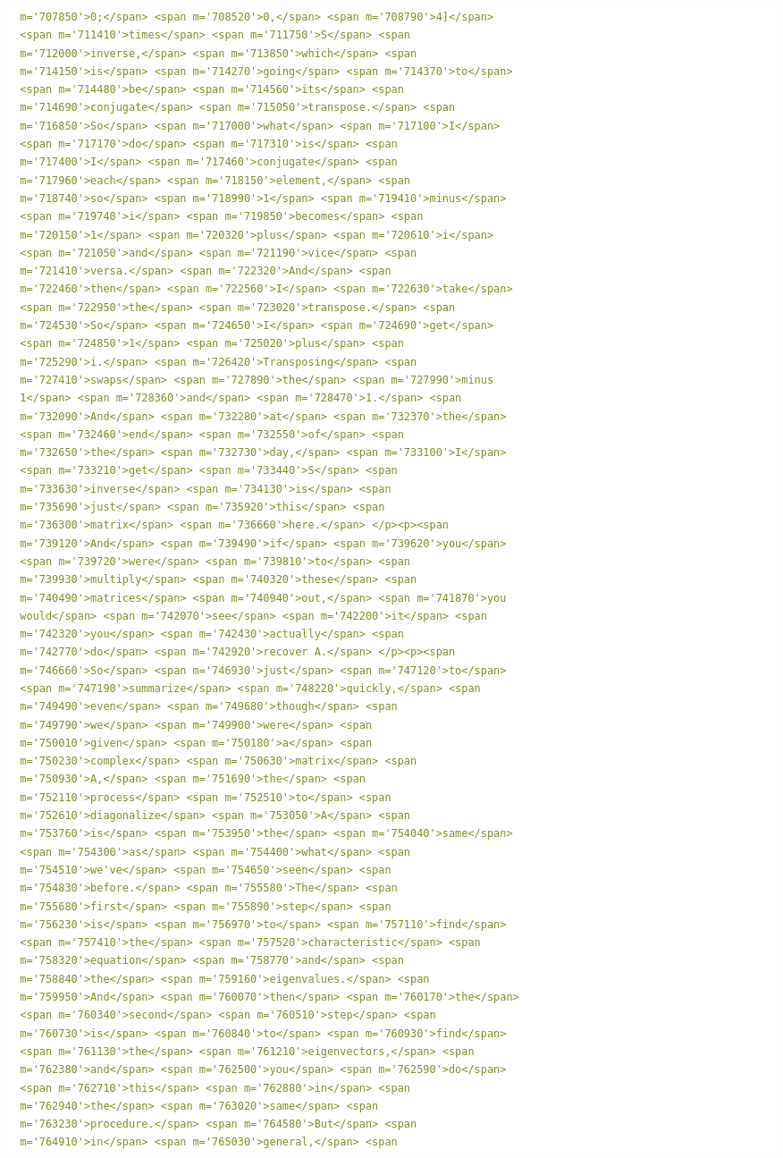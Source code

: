 ```yaml
  m='707850'>0;</span> <span m='708520'>0,</span> <span m='708790'>4]</span>
  <span m='711410'>times</span> <span m='711750'>S</span> <span
  m='712000'>inverse,</span> <span m='713850'>which</span> <span
  m='714150'>is</span> <span m='714270'>going</span> <span m='714370'>to</span>
  <span m='714480'>be</span> <span m='714560'>its</span> <span
  m='714690'>conjugate</span> <span m='715050'>transpose.</span> <span
  m='716850'>So</span> <span m='717000'>what</span> <span m='717100'>I</span>
  <span m='717170'>do</span> <span m='717310'>is</span> <span
  m='717400'>I</span> <span m='717460'>conjugate</span> <span
  m='717960'>each</span> <span m='718150'>element,</span> <span
  m='718740'>so</span> <span m='718990'>1</span> <span m='719410'>minus</span>
  <span m='719740'>i</span> <span m='719850'>becomes</span> <span
  m='720150'>1</span> <span m='720320'>plus</span> <span m='720610'>i</span>
  <span m='721050'>and</span> <span m='721190'>vice</span> <span
  m='721410'>versa.</span> <span m='722320'>And</span> <span
  m='722460'>then</span> <span m='722560'>I</span> <span m='722630'>take</span>
  <span m='722950'>the</span> <span m='723020'>transpose.</span> <span
  m='724530'>So</span> <span m='724650'>I</span> <span m='724690'>get</span>
  <span m='724850'>1</span> <span m='725020'>plus</span> <span
  m='725290'>i.</span> <span m='726420'>Transposing</span> <span
  m='727410'>swaps</span> <span m='727890'>the</span> <span m='727990'>minus
  1</span> <span m='728360'>and</span> <span m='728470'>1.</span> <span
  m='732090'>And</span> <span m='732280'>at</span> <span m='732370'>the</span>
  <span m='732460'>end</span> <span m='732550'>of</span> <span
  m='732650'>the</span> <span m='732730'>day,</span> <span m='733100'>I</span>
  <span m='733210'>get</span> <span m='733440'>S</span> <span
  m='733630'>inverse</span> <span m='734130'>is</span> <span
  m='735690'>just</span> <span m='735920'>this</span> <span
  m='736300'>matrix</span> <span m='736660'>here.</span> </p><p><span
  m='739120'>And</span> <span m='739490'>if</span> <span m='739620'>you</span>
  <span m='739720'>were</span> <span m='739810'>to</span> <span
  m='739930'>multiply</span> <span m='740320'>these</span> <span
  m='740490'>matrices</span> <span m='740940'>out,</span> <span m='741870'>you
  would</span> <span m='742070'>see</span> <span m='742200'>it</span> <span
  m='742320'>you</span> <span m='742430'>actually</span> <span
  m='742770'>do</span> <span m='742920'>recover A.</span> </p><p><span
  m='746660'>So</span> <span m='746930'>just</span> <span m='747120'>to</span>
  <span m='747190'>summarize</span> <span m='748220'>quickly,</span> <span
  m='749490'>even</span> <span m='749680'>though</span> <span
  m='749790'>we</span> <span m='749900'>were</span> <span
  m='750010'>given</span> <span m='750180'>a</span> <span
  m='750230'>complex</span> <span m='750630'>matrix</span> <span
  m='750930'>A,</span> <span m='751690'>the</span> <span
  m='752110'>process</span> <span m='752510'>to</span> <span
  m='752610'>diagonalize</span> <span m='753050'>A</span> <span
  m='753760'>is</span> <span m='753950'>the</span> <span m='754040'>same</span>
  <span m='754300'>as</span> <span m='754400'>what</span> <span
  m='754510'>we've</span> <span m='754650'>seen</span> <span
  m='754830'>before.</span> <span m='755580'>The</span> <span
  m='755680'>first</span> <span m='755890'>step</span> <span
  m='756230'>is</span> <span m='756970'>to</span> <span m='757110'>find</span>
  <span m='757410'>the</span> <span m='757520'>characteristic</span> <span
  m='758320'>equation</span> <span m='758770'>and</span> <span
  m='758840'>the</span> <span m='759160'>eigenvalues.</span> <span
  m='759950'>And</span> <span m='760070'>then</span> <span m='760170'>the</span>
  <span m='760340'>second</span> <span m='760510'>step</span> <span
  m='760730'>is</span> <span m='760840'>to</span> <span m='760930'>find</span>
  <span m='761130'>the</span> <span m='761210'>eigenvectors,</span> <span
  m='762380'>and</span> <span m='762500'>you</span> <span m='762590'>do</span>
  <span m='762710'>this</span> <span m='762880'>in</span> <span
  m='762940'>the</span> <span m='763020'>same</span> <span
  m='763230'>procedure.</span> <span m='764580'>But</span> <span
  m='764910'>in</span> <span m='765030'>general,</span> <span
```
